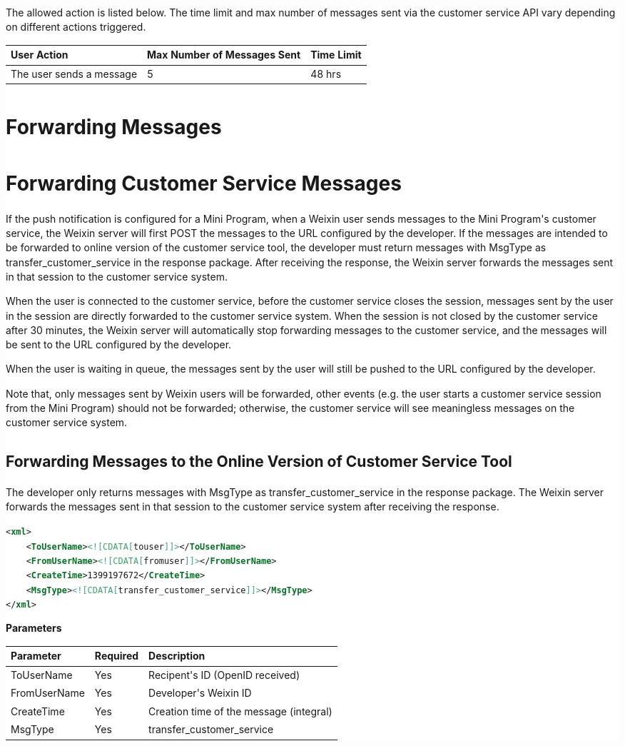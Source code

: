 The allowed action is listed below. The time limit and max number of messages sent via the customer service API vary depending on different actions triggered.

| User Action              | Max Number of Messages Sent | Time Limit |
| :----------------------- | :-------------------------- | :--------- |
| The user sends a message | 5                           | 48 hrs     |

# Forwarding Messages

# Forwarding Customer Service Messages

If the push notification is configured for a Mini Program, when a Weixin user sends messages to the Mini Program's customer service, the Weixin server will first POST the messages to the URL configured by the developer. If the messages are intended to be forwarded to online version of the customer service tool, the developer must return messages with MsgType as transfer_customer_service in the response package. After receiving the response, the Weixin server forwards the messages sent in that session to the customer service system.

When the user is connected to the customer service, before the customer service closes the session, messages sent by the user in the session are directly forwarded to the customer service system. When the session is not closed by the customer service after 30 minutes, the Weixin server will automatically stop forwarding messages to the customer service, and the messages will be sent to the URL configured by the developer.

When the user is waiting in queue, the messages sent by the user will still be pushed to the URL configured by the developer.

Note that, only messages sent by Weixin users will be forwarded, other events (e.g. the user starts a customer service session from the Mini Program) should not be forwarded; otherwise, the customer service will see meaningless messages on the customer service system.

## Forwarding Messages to the Online Version of Customer Service Tool

The developer only returns messages with MsgType as transfer_customer_service in the response package. The Weixin server forwards the messages sent in that session to the customer service system after receiving the response.

```xml
<xml>
    <ToUserName><![CDATA[touser]]></ToUserName>
    <FromUserName><![CDATA[fromuser]]></FromUserName>
    <CreateTime>1399197672</CreateTime>
    <MsgType><![CDATA[transfer_customer_service]]></MsgType>
</xml>
```

**Parameters**

| Parameter    | Required | Description                             |
| :----------- | :------- | :-------------------------------------- |
| ToUserName   | Yes      | Recipent's ID (OpenID received)         |
| FromUserName | Yes      | Developer's Weixin ID                   |
| CreateTime   | Yes      | Creation time of the message (integral) |
| MsgType      | Yes      | transfer_customer_service               |

